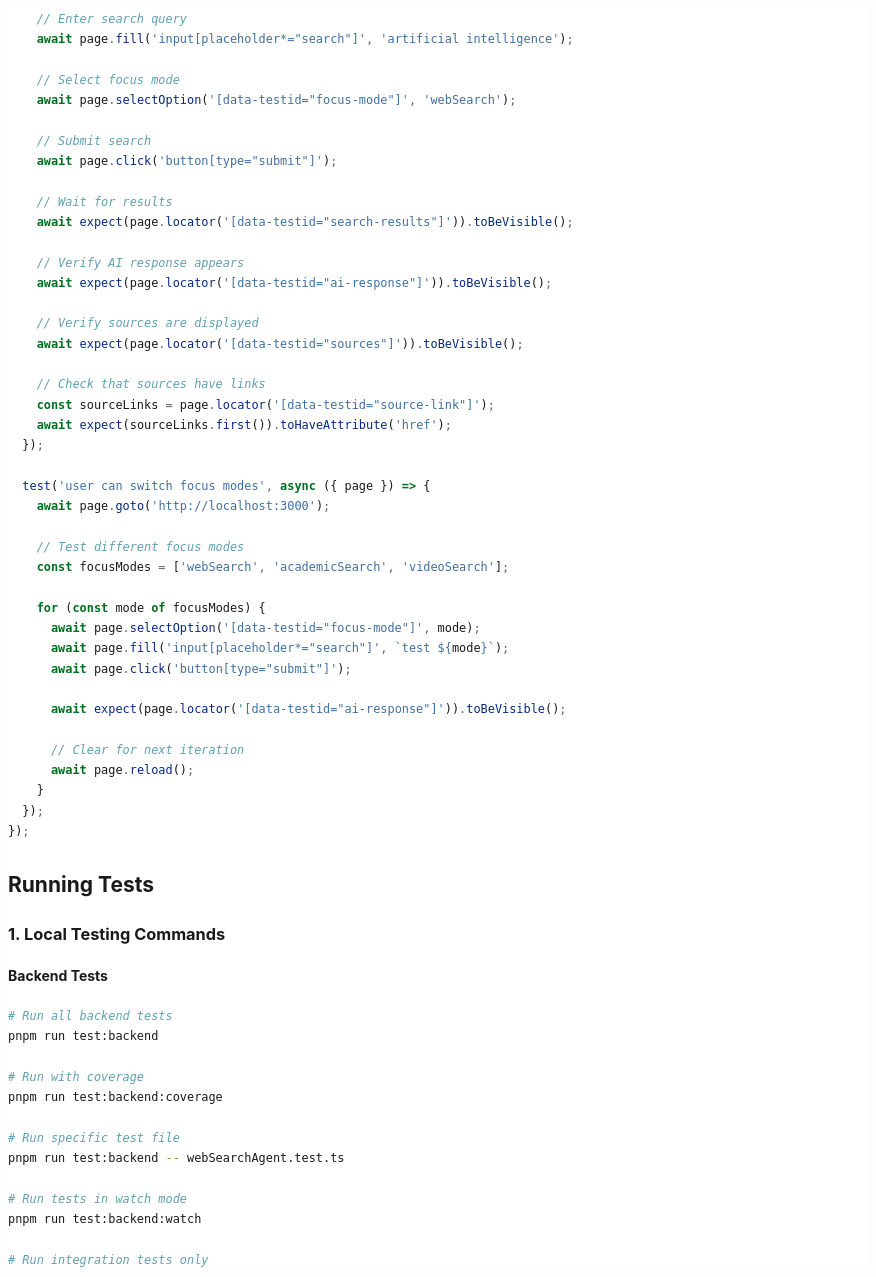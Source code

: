 ```typescript
    // Enter search query
    await page.fill('input[placeholder*="search"]', 'artificial intelligence');

    // Select focus mode
    await page.selectOption('[data-testid="focus-mode"]', 'webSearch');

    // Submit search
    await page.click('button[type="submit"]');

    // Wait for results
    await expect(page.locator('[data-testid="search-results"]')).toBeVisible();

    // Verify AI response appears
    await expect(page.locator('[data-testid="ai-response"]')).toBeVisible();

    // Verify sources are displayed
    await expect(page.locator('[data-testid="sources"]')).toBeVisible();

    // Check that sources have links
    const sourceLinks = page.locator('[data-testid="source-link"]');
    await expect(sourceLinks.first()).toHaveAttribute('href');
  });

  test('user can switch focus modes', async ({ page }) => {
    await page.goto('http://localhost:3000');

    // Test different focus modes
    const focusModes = ['webSearch', 'academicSearch', 'videoSearch'];

    for (const mode of focusModes) {
      await page.selectOption('[data-testid="focus-mode"]', mode);
      await page.fill('input[placeholder*="search"]', `test ${mode}`);
      await page.click('button[type="submit"]');

      await expect(page.locator('[data-testid="ai-response"]')).toBeVisible();
      
      // Clear for next iteration
      await page.reload();
    }
  });
});
```

## Running Tests

### 1. Local Testing Commands

#### Backend Tests
```bash
# Run all backend tests
pnpm run test:backend

# Run with coverage
pnpm run test:backend:coverage

# Run specific test file
pnpm run test:backend -- webSearchAgent.test.ts

# Run tests in watch mode
pnpm run test:backend:watch

# Run integration tests only
```